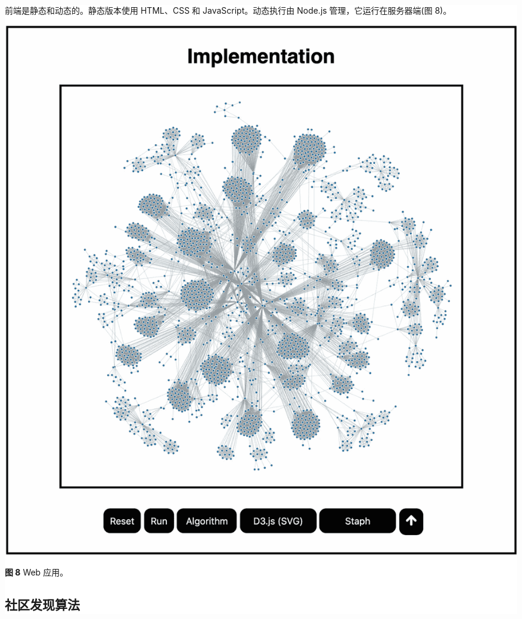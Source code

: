 前端是静态和动态的。静态版本使用 HTML、CSS 和 JavaScript。动态执行由 Node.js 管理，它运行在服务器端(图 8)。

![](img/452aa3a0a3795ca75fbc4e826f3c8ba5.png)

**图 8** Web 应用。

## 社区发现算法
